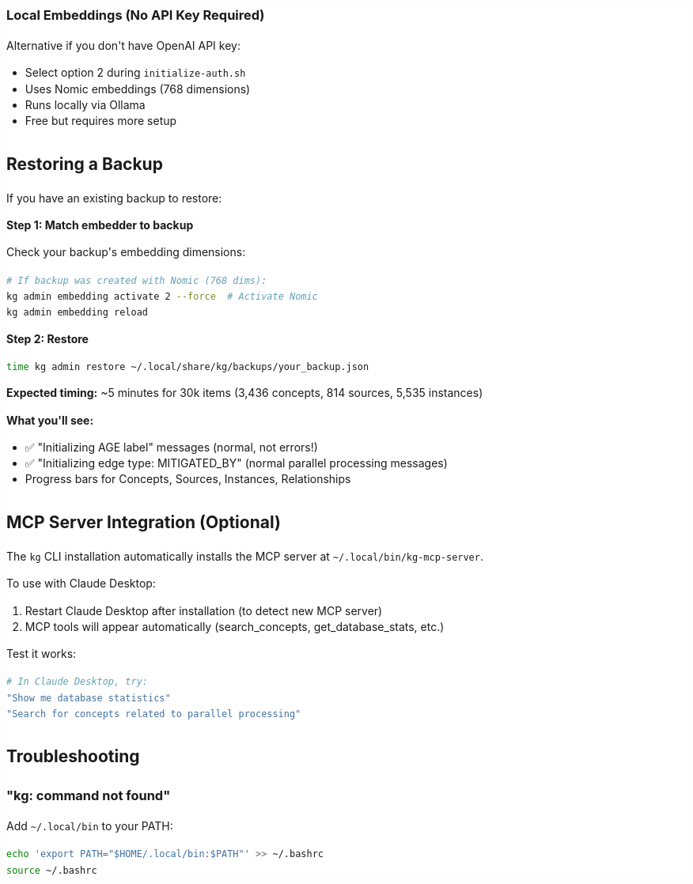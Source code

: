 ### Local Embeddings (No API Key Required)

Alternative if you don't have OpenAI API key:
- Select option 2 during `initialize-auth.sh`
- Uses Nomic embeddings (768 dimensions)
- Runs locally via Ollama
- Free but requires more setup

## Restoring a Backup

If you have an existing backup to restore:

**Step 1: Match embedder to backup**

Check your backup's embedding dimensions:
```bash
# If backup was created with Nomic (768 dims):
kg admin embedding activate 2 --force  # Activate Nomic
kg admin embedding reload
```

**Step 2: Restore**
```bash
time kg admin restore ~/.local/share/kg/backups/your_backup.json
```

**Expected timing:** ~5 minutes for 30k items (3,436 concepts, 814 sources, 5,535 instances)

**What you'll see:**
- ✅ "Initializing AGE label" messages (normal, not errors!)
- ✅ "Initializing edge type: MITIGATED_BY" (normal parallel processing messages)
- Progress bars for Concepts, Sources, Instances, Relationships

## MCP Server Integration (Optional)

The `kg` CLI installation automatically installs the MCP server at `~/.local/bin/kg-mcp-server`.

To use with Claude Desktop:
1. Restart Claude Desktop after installation (to detect new MCP server)
2. MCP tools will appear automatically (search_concepts, get_database_stats, etc.)

Test it works:
```bash
# In Claude Desktop, try:
"Show me database statistics"
"Search for concepts related to parallel processing"
```

## Troubleshooting

### "kg: command not found"

Add `~/.local/bin` to your PATH:
```bash
echo 'export PATH="$HOME/.local/bin:$PATH"' >> ~/.bashrc
source ~/.bashrc
```
